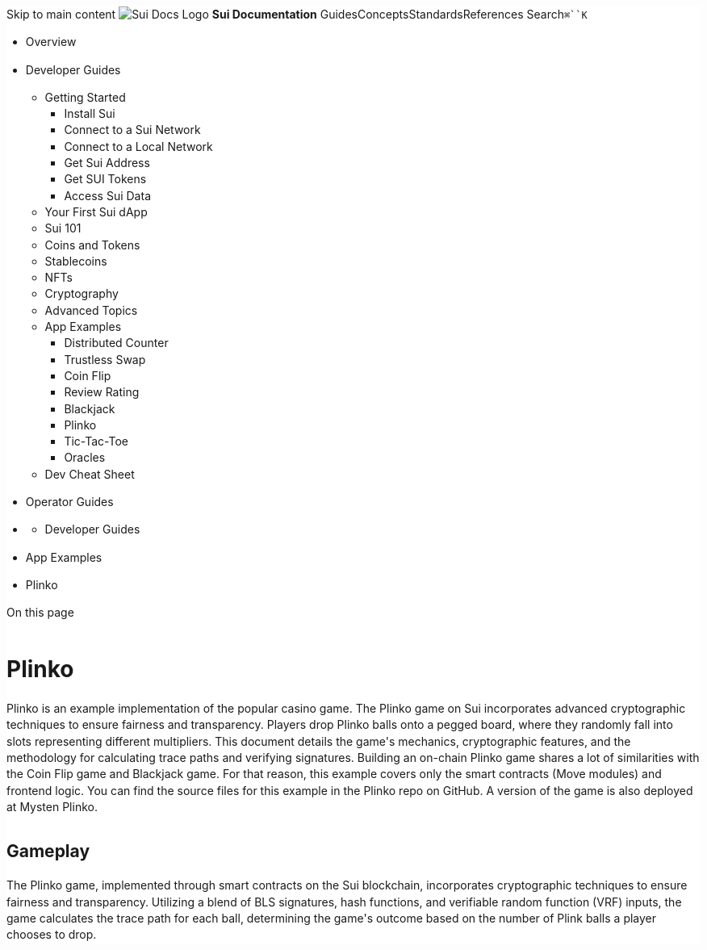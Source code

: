 Skip to main content
![Sui Docs Logo](https://docs.sui.io/img/sui-logo.svg)
**Sui Documentation**
GuidesConceptsStandardsReferences
Search`⌘``K`
  * Overview
  * Developer Guides
    * Getting Started
      * Install Sui
      * Connect to a Sui Network
      * Connect to a Local Network
      * Get Sui Address
      * Get SUI Tokens
      * Access Sui Data
    * Your First Sui dApp
    * Sui 101
    * Coins and Tokens
    * Stablecoins
    * NFTs
    * Cryptography
    * Advanced Topics
    * App Examples
      * Distributed Counter
      * Trustless Swap
      * Coin Flip
      * Review Rating
      * Blackjack
      * Plinko
      * Tic-Tac-Toe
      * Oracles
    * Dev Cheat Sheet
  * Operator Guides


  *   * Developer Guides
  * App Examples
  * Plinko


On this page
# Plinko
Plinko is an example implementation of the popular casino game. The Plinko game on Sui incorporates advanced cryptographic techniques to ensure fairness and transparency. Players drop Plinko balls onto a pegged board, where they randomly fall into slots representing different multipliers. This document details the game's mechanics, cryptographic features, and the methodology for calculating trace paths and verifying signatures.
Building an on-chain Plinko game shares a lot of similarities with the Coin Flip game and Blackjack game. For that reason, this example covers only the smart contracts (Move modules) and frontend logic.
You can find the source files for this example in the Plinko repo on GitHub.
A version of the game is also deployed at Mysten Plinko.
## Gameplay​
The Plinko game, implemented through smart contracts on the Sui blockchain, incorporates cryptographic techniques to ensure fairness and transparency. Utilizing a blend of BLS signatures, hash functions, and verifiable random function (VRF) inputs, the game calculates the trace path for each ball, determining the game's outcome based on the number of Plink balls a player chooses to drop.